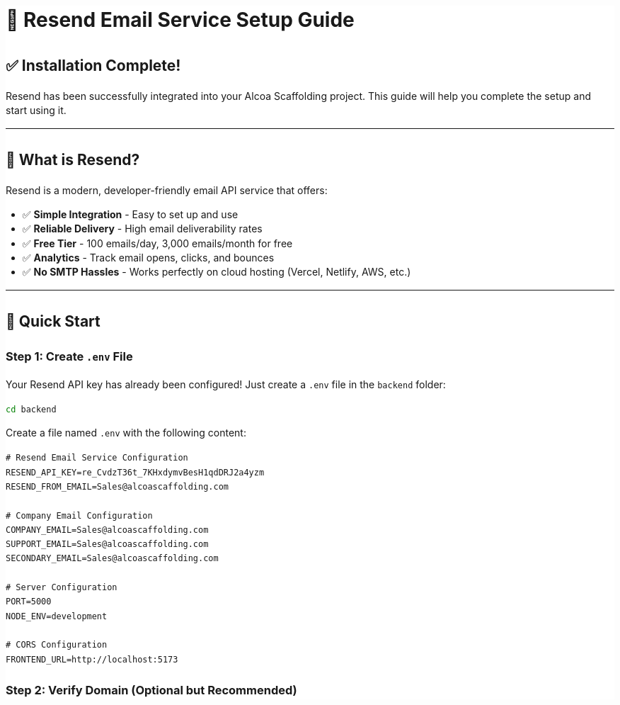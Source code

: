 # 📧 Resend Email Service Setup Guide

## ✅ Installation Complete!

Resend has been successfully integrated into your Alcoa Scaffolding project. This guide will help you complete the setup and start using it.

---

## 🎯 What is Resend?

Resend is a modern, developer-friendly email API service that offers:
- ✅ **Simple Integration** - Easy to set up and use
- ✅ **Reliable Delivery** - High email deliverability rates
- ✅ **Free Tier** - 100 emails/day, 3,000 emails/month for free
- ✅ **Analytics** - Track email opens, clicks, and bounces
- ✅ **No SMTP Hassles** - Works perfectly on cloud hosting (Vercel, Netlify, AWS, etc.)

---

## 🚀 Quick Start

### Step 1: Create `.env` File

Your Resend API key has already been configured! Just create a `.env` file in the `backend` folder:

```bash
cd backend
```

Create a file named `.env` with the following content:

```env
# Resend Email Service Configuration
RESEND_API_KEY=re_CvdzT36t_7KHxdymvBesH1qdDRJ2a4yzm
RESEND_FROM_EMAIL=Sales@alcoascaffolding.com

# Company Email Configuration
COMPANY_EMAIL=Sales@alcoascaffolding.com
SUPPORT_EMAIL=Sales@alcoascaffolding.com
SECONDARY_EMAIL=Sales@alcoascaffolding.com

# Server Configuration
PORT=5000
NODE_ENV=development

# CORS Configuration
FRONTEND_URL=http://localhost:5173
```

### Step 2: Verify Domain (Optional but Recommended)
